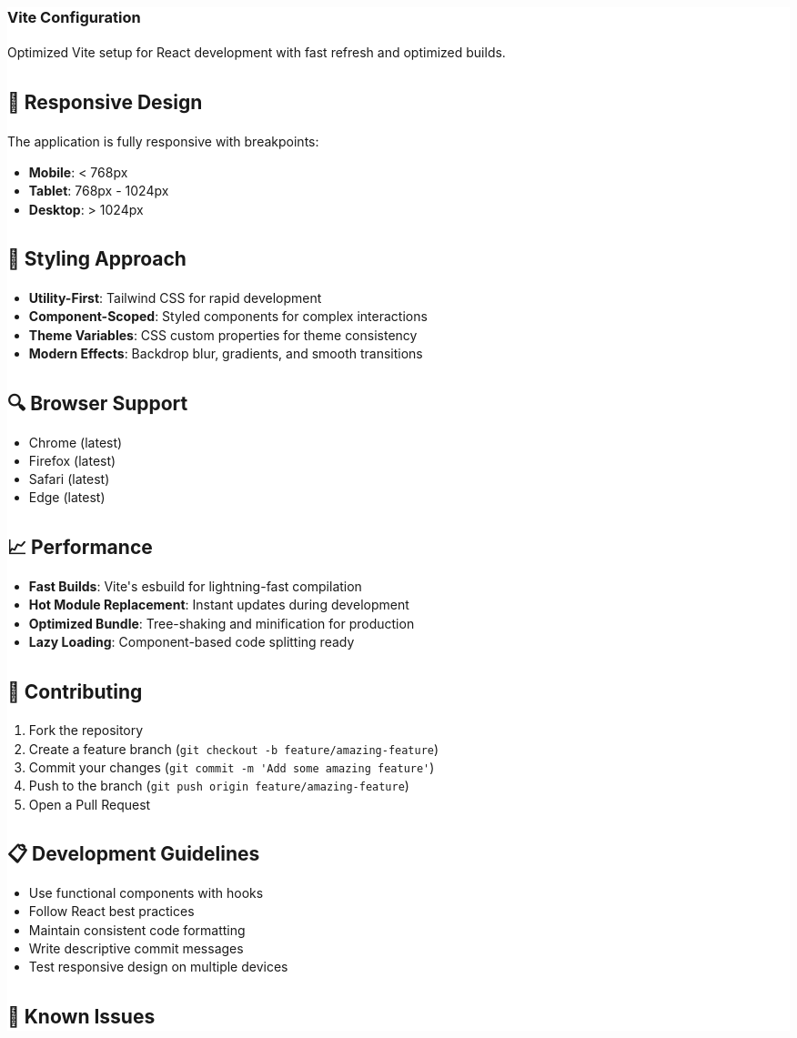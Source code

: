 ### Vite Configuration
Optimized Vite setup for React development with fast refresh and optimized builds.

## 📱 Responsive Design

The application is fully responsive with breakpoints:
- **Mobile**: < 768px
- **Tablet**: 768px - 1024px
- **Desktop**: > 1024px

## 🎨 Styling Approach

- **Utility-First**: Tailwind CSS for rapid development
- **Component-Scoped**: Styled components for complex interactions
- **Theme Variables**: CSS custom properties for theme consistency
- **Modern Effects**: Backdrop blur, gradients, and smooth transitions

## 🔍 Browser Support

- Chrome (latest)
- Firefox (latest)
- Safari (latest)
- Edge (latest)

## 📈 Performance

- **Fast Builds**: Vite's esbuild for lightning-fast compilation
- **Hot Module Replacement**: Instant updates during development
- **Optimized Bundle**: Tree-shaking and minification for production
- **Lazy Loading**: Component-based code splitting ready

## 🤝 Contributing

1. Fork the repository
2. Create a feature branch (`git checkout -b feature/amazing-feature`)
3. Commit your changes (`git commit -m 'Add some amazing feature'`)
4. Push to the branch (`git push origin feature/amazing-feature`)
5. Open a Pull Request

## 📋 Development Guidelines

- Use functional components with hooks
- Follow React best practices
- Maintain consistent code formatting
- Write descriptive commit messages
- Test responsive design on multiple devices

## 🐛 Known Issues

